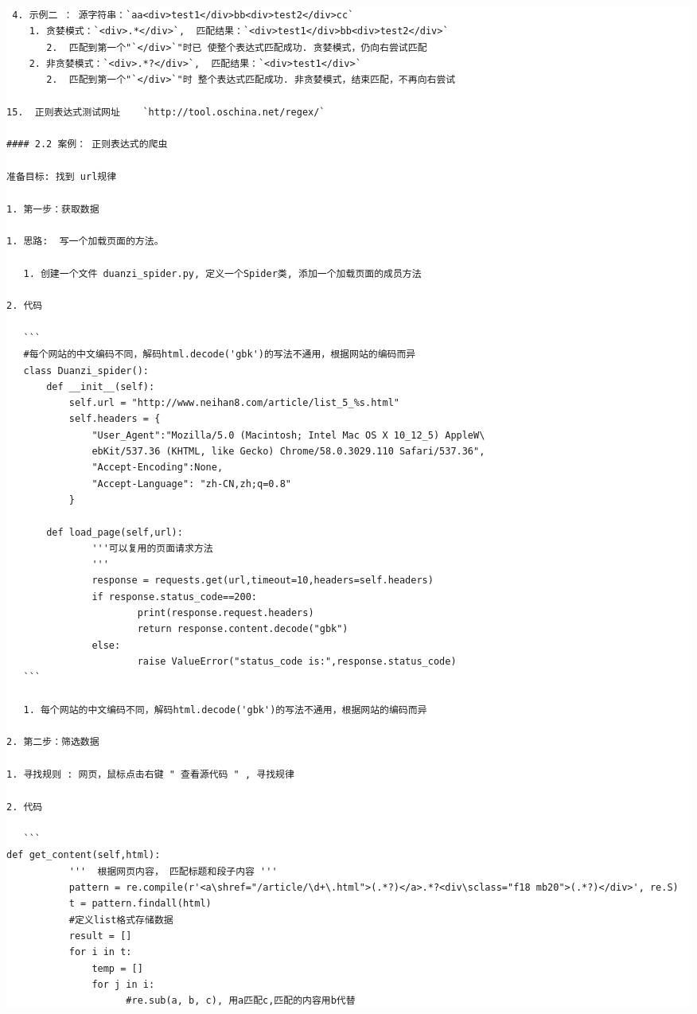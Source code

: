    ```
    4. 示例二 ： 源字符串：`aa<div>test1</div>bb<div>test2</div>cc`
       1. 贪婪模式：`<div>.*</div>`,  匹配结果：`<div>test1</div>bb<div>test2</div>`
          2.  匹配到第一个"`</div>`"时已 使整个表达式匹配成功. 贪婪模式，仍向右尝试匹配
       2. 非贪婪模式：`<div>.*?</div>`,  匹配结果：`<div>test1</div>`
          2.  匹配到第一个"`</div>`"时 整个表达式匹配成功. 非贪婪模式，结束匹配，不再向右尝试 
    
15.  正则表达式测试网址    `http://tool.oschina.net/regex/`

#### 2.2 案例： 正则表达式的爬虫

准备目标: 找到 url规律

1. 第一步：获取数据

   1. 思路:  写一个加载页面的方法。

      1. 创建一个文件 duanzi_spider.py, 定义一个Spider类, 添加一个加载页面的成员方法
      
   2. 代码
   
      ```
      #每个网站的中文编码不同，解码html.decode('gbk')的写法不通用，根据网站的编码而异
      class Duanzi_spider():
          def __init__(self):
              self.url = "http://www.neihan8.com/article/list_5_%s.html"
              self.headers = {
                  "User_Agent":"Mozilla/5.0 (Macintosh; Intel Mac OS X 10_12_5) AppleW\
                  ebKit/537.36 (KHTML, like Gecko) Chrome/58.0.3029.110 Safari/537.36",
                  "Accept-Encoding":None,
                  "Accept-Language": "zh-CN,zh;q=0.8"
              }
      
          def load_page(self,url):
                  '''可以复用的页面请求方法
                  '''
                  response = requests.get(url,timeout=10,headers=self.headers)
                  if response.status_code==200:
                          print(response.request.headers)
                          return response.content.decode("gbk")
                  else:
                          raise ValueError("status_code is:",response.status_code)
      ```
   
      1. 每个网站的中文编码不同，解码html.decode('gbk')的写法不通用，根据网站的编码而异
   
2. 第二步：筛选数据

   1. 寻找规则 : 网页，鼠标点击右键 " 查看源代码 " , 寻找规律

   2. 代码

      ```
   def get_content(self,html):
              '''  根据网页内容， 匹配标题和段子内容 '''
              pattern = re.compile(r'<a\shref="/article/\d+\.html">(.*?)</a>.*?<div\sclass="f18 mb20">(.*?)</div>', re.S)
              t = pattern.findall(html)
              #定义list格式存储数据
              result = []
              for i in t:
                  temp = []
                  for j in i:
                  		#re.sub(a, b, c), 用a匹配c,匹配的内容用b代替
   ```